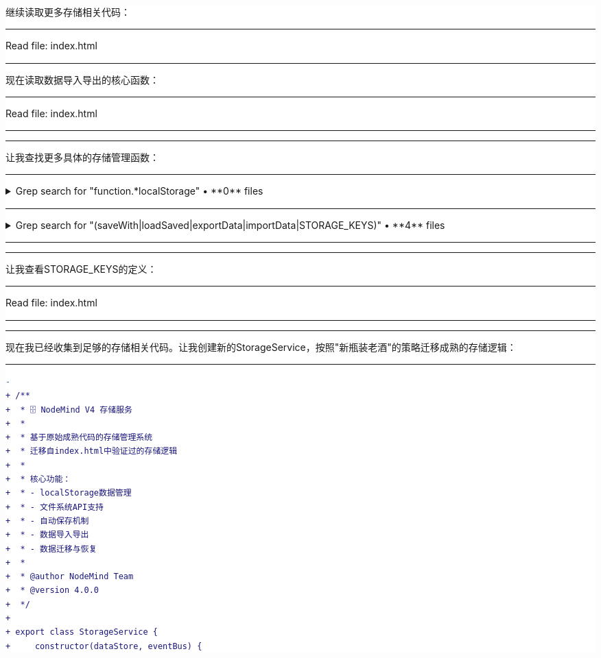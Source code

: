 继续读取更多存储相关代码：

---

Read file: index.html

---

现在读取数据导入导出的核心函数：

---

Read file: index.html

---



---

让我查找更多具体的存储管理函数：

---

<details><summary>Grep search for "function.*localStorage" • **0** files</summary></details>

---

<details><summary>Grep search for "(saveWith|loadSaved|exportData|importData|STORAGE_KEYS)" • **4** files</summary></details>

---



---

让我查看STORAGE_KEYS的定义：

---

Read file: index.html

---



---

现在我已经收集到足够的存储相关代码。让我创建新的StorageService，按照"新瓶装老酒"的策略迁移成熟的存储逻辑：

---

```diff
- 
+ /**
+  * 🗄️ NodeMind V4 存储服务
+  * 
+  * 基于原始成熟代码的存储管理系统
+  * 迁移自index.html中验证过的存储逻辑
+  * 
+  * 核心功能：
+  * - localStorage数据管理
+  * - 文件系统API支持
+  * - 自动保存机制
+  * - 数据导入导出
+  * - 数据迁移与恢复
+  * 
+  * @author NodeMind Team
+  * @version 4.0.0
+  */
+ 
+ export class StorageService {
+     constructor(dataStore, eventBus) {
```